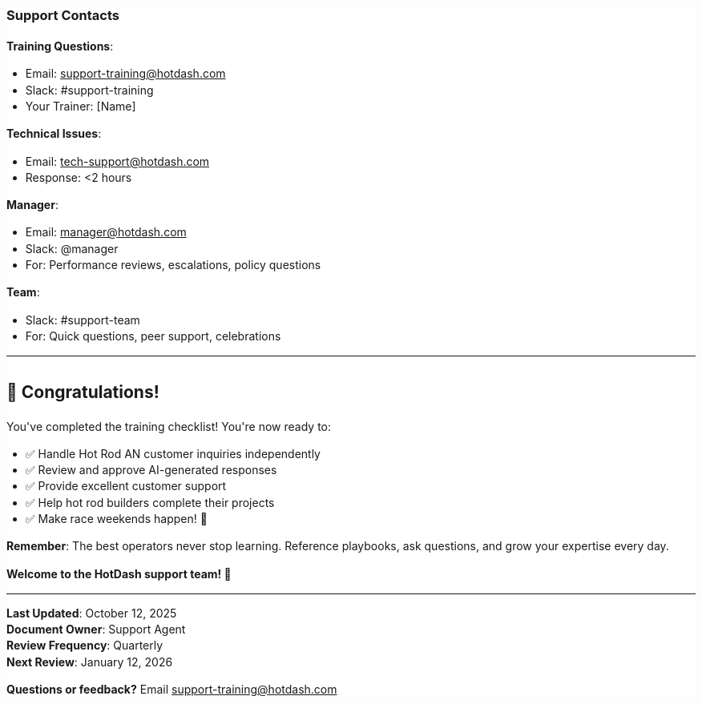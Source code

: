 ### Support Contacts

**Training Questions**:
- Email: support-training@hotdash.com
- Slack: #support-training
- Your Trainer: [Name]

**Technical Issues**:
- Email: tech-support@hotdash.com
- Response: <2 hours

**Manager**:
- Email: manager@hotdash.com
- Slack: @manager
- For: Performance reviews, escalations, policy questions

**Team**:
- Slack: #support-team
- For: Quick questions, peer support, celebrations

---

## 🎉 Congratulations!

You've completed the training checklist! You're now ready to:
- ✅ Handle Hot Rod AN customer inquiries independently
- ✅ Review and approve AI-generated responses
- ✅ Provide excellent customer support
- ✅ Help hot rod builders complete their projects
- ✅ Make race weekends happen! 🏁

**Remember**: The best operators never stop learning. Reference playbooks, ask questions, and grow your expertise every day.

**Welcome to the HotDash support team! 🚀**

---

**Last Updated**: October 12, 2025  
**Document Owner**: Support Agent  
**Review Frequency**: Quarterly  
**Next Review**: January 12, 2026

**Questions or feedback?** Email support-training@hotdash.com


